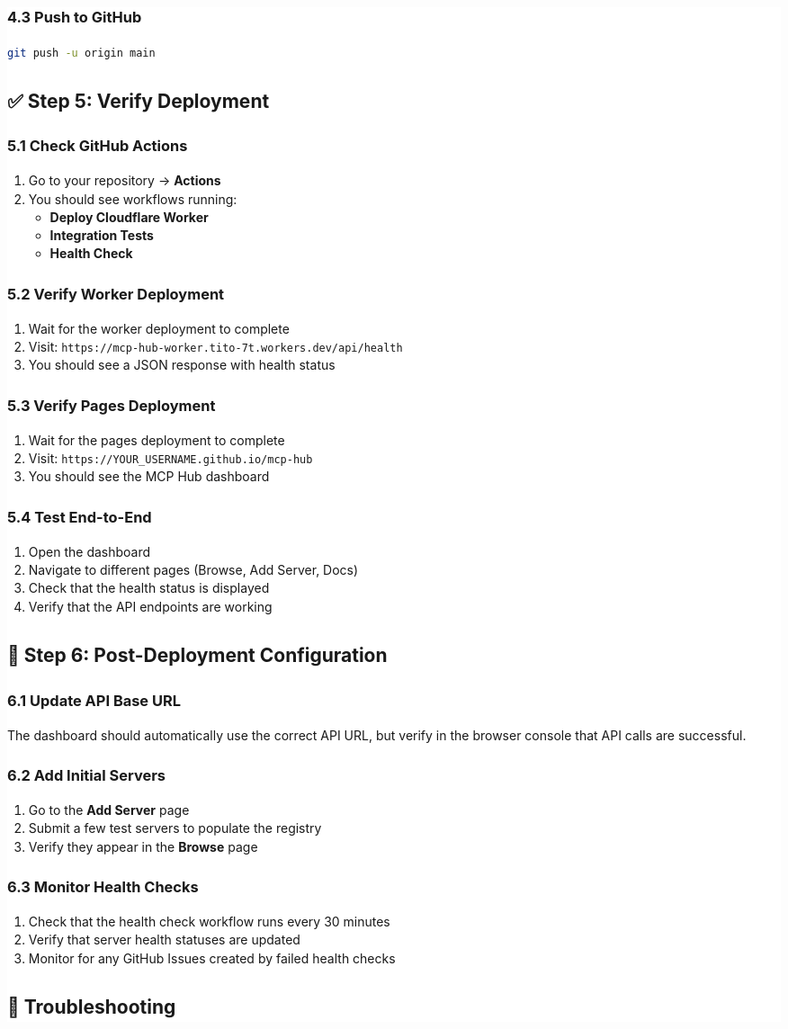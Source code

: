 ### 4.3 Push to GitHub
```bash
git push -u origin main
```

## ✅ Step 5: Verify Deployment

### 5.1 Check GitHub Actions
1. Go to your repository → **Actions**
2. You should see workflows running:
   - **Deploy Cloudflare Worker**
   - **Integration Tests**
   - **Health Check**

### 5.2 Verify Worker Deployment
1. Wait for the worker deployment to complete
2. Visit: `https://mcp-hub-worker.tito-7t.workers.dev/api/health`
3. You should see a JSON response with health status

### 5.3 Verify Pages Deployment
1. Wait for the pages deployment to complete
2. Visit: `https://YOUR_USERNAME.github.io/mcp-hub`
3. You should see the MCP Hub dashboard

### 5.4 Test End-to-End
1. Open the dashboard
2. Navigate to different pages (Browse, Add Server, Docs)
3. Check that the health status is displayed
4. Verify that the API endpoints are working

## 🔧 Step 6: Post-Deployment Configuration

### 6.1 Update API Base URL
The dashboard should automatically use the correct API URL, but verify in the browser console that API calls are successful.

### 6.2 Add Initial Servers
1. Go to the **Add Server** page
2. Submit a few test servers to populate the registry
3. Verify they appear in the **Browse** page

### 6.3 Monitor Health Checks
1. Check that the health check workflow runs every 30 minutes
2. Verify that server health statuses are updated
3. Monitor for any GitHub Issues created by failed health checks

## 🐛 Troubleshooting
